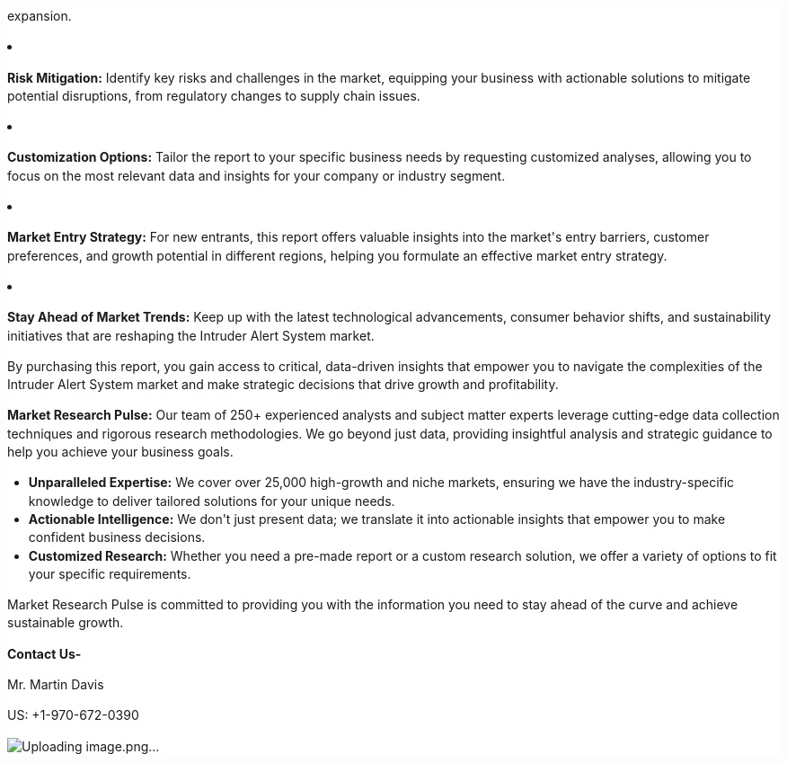 expansion.</p></li><li><p><strong>Risk Mitigation:</strong> Identify key risks and challenges in the market, equipping your business with actionable solutions to mitigate potential disruptions, from regulatory changes to supply chain issues.</p></li><li><p><strong>Customization Options:</strong> Tailor the report to your specific business needs by requesting customized analyses, allowing you to focus on the most relevant data and insights for your company or industry segment.</p></li><li><p><strong>Market Entry Strategy:</strong> For new entrants, this report offers valuable insights into the market's entry barriers, customer preferences, and growth potential in different regions, helping you formulate an effective market entry strategy.</p></li><li><p><strong>Stay Ahead of Market Trends:</strong> Keep up with the latest technological advancements, consumer behavior shifts, and sustainability initiatives that are reshaping the Intruder Alert System market.</p></li></ol><p>By purchasing this report, you gain access to critical, data-driven insights that empower you to navigate the complexities of the Intruder Alert System market and make strategic decisions that drive growth and profitability.</p><p><strong>Market Research Pulse:</strong>&nbsp;Our team of 250+ experienced analysts and subject matter experts leverage cutting-edge data collection techniques and rigorous research methodologies. We go beyond just data, providing insightful analysis and strategic guidance to help you achieve your business goals.</p><ul><li><strong>Unparalleled Expertise:</strong>&nbsp;We cover over 25,000 high-growth and niche markets, ensuring we have the industry-specific knowledge to deliver tailored solutions for your unique needs.</li><li><strong>Actionable Intelligence:</strong>&nbsp;We don't just present data; we translate it into actionable insights that empower you to make confident business decisions.</li><li><strong>Customized Research:</strong>&nbsp;Whether you need a pre-made report or a custom research solution, we offer a variety of options to fit your specific requirements.</li></ul><p>Market Research Pulse is committed to providing you with the information you need to stay ahead of the curve and achieve sustainable growth.</p><p><strong>Contact Us-</strong></p><p>Mr. Martin Davis</p><p>US: +1-970-672-0390</p>
![Uploading image.png…]()
